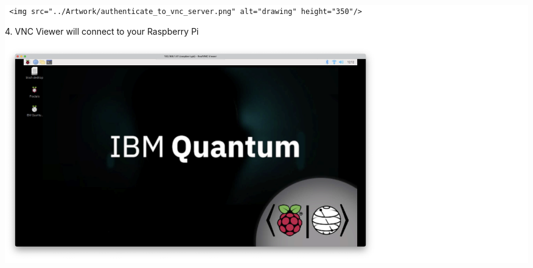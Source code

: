      <img src="../Artwork/authenticate_to_vnc_server.png" alt="drawing" height="350"/>
   </p>
4. VNC Viewer will connect to your Raspberry Pi
   <p align="left"> 
     <img src="../Artwork/raspberry_pi_remote_desktop.png" alt="drawing" height="350"/>
   </p>
